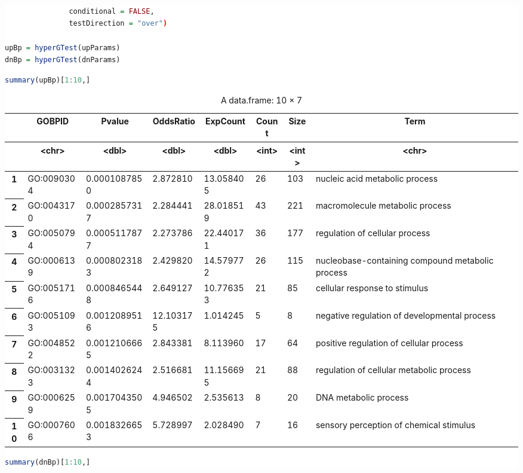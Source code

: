 ```R
               conditional = FALSE,
               testDirection = "over")

upBp = hyperGTest(upParams)
dnBp = hyperGTest(dnParams)
```


```R


```


```R
summary(upBp)[1:10,]
```


<table class="dataframe">
<caption>A data.frame: 10 × 7</caption>
<thead>
	<tr><th></th><th scope=col>GOBPID</th><th scope=col>Pvalue</th><th scope=col>OddsRatio</th><th scope=col>ExpCount</th><th scope=col>Count</th><th scope=col>Size</th><th scope=col>Term</th></tr>
	<tr><th></th><th scope=col>&lt;chr&gt;</th><th scope=col>&lt;dbl&gt;</th><th scope=col>&lt;dbl&gt;</th><th scope=col>&lt;dbl&gt;</th><th scope=col>&lt;int&gt;</th><th scope=col>&lt;int&gt;</th><th scope=col>&lt;chr&gt;</th></tr>
</thead>
<tbody>
	<tr><th scope=row>1</th><td>GO:0090304</td><td>0.0001087850</td><td> 2.872810</td><td>13.058405</td><td>26</td><td>103</td><td>nucleic acid metabolic process                  </td></tr>
	<tr><th scope=row>2</th><td>GO:0043170</td><td>0.0002857317</td><td> 2.284441</td><td>28.018519</td><td>43</td><td>221</td><td>macromolecule metabolic process                 </td></tr>
	<tr><th scope=row>3</th><td>GO:0050794</td><td>0.0005117877</td><td> 2.273786</td><td>22.440171</td><td>36</td><td>177</td><td>regulation of cellular process                  </td></tr>
	<tr><th scope=row>4</th><td>GO:0006139</td><td>0.0008023183</td><td> 2.429820</td><td>14.579772</td><td>26</td><td>115</td><td>nucleobase-containing compound metabolic process</td></tr>
	<tr><th scope=row>5</th><td>GO:0051716</td><td>0.0008465448</td><td> 2.649127</td><td>10.776353</td><td>21</td><td> 85</td><td>cellular response to stimulus                   </td></tr>
	<tr><th scope=row>6</th><td>GO:0051093</td><td>0.0012089516</td><td>12.103175</td><td> 1.014245</td><td> 5</td><td>  8</td><td>negative regulation of developmental process    </td></tr>
	<tr><th scope=row>7</th><td>GO:0048522</td><td>0.0012106665</td><td> 2.843381</td><td> 8.113960</td><td>17</td><td> 64</td><td>positive regulation of cellular process         </td></tr>
	<tr><th scope=row>8</th><td>GO:0031323</td><td>0.0014026244</td><td> 2.516681</td><td>11.156695</td><td>21</td><td> 88</td><td>regulation of cellular metabolic process        </td></tr>
	<tr><th scope=row>9</th><td>GO:0006259</td><td>0.0017043505</td><td> 4.946502</td><td> 2.535613</td><td> 8</td><td> 20</td><td>DNA metabolic process                           </td></tr>
	<tr><th scope=row>10</th><td>GO:0007606</td><td>0.0018326653</td><td> 5.728997</td><td> 2.028490</td><td> 7</td><td> 16</td><td>sensory perception of chemical stimulus         </td></tr>
</tbody>
</table>




```R
summary(dnBp)[1:10,]
```

